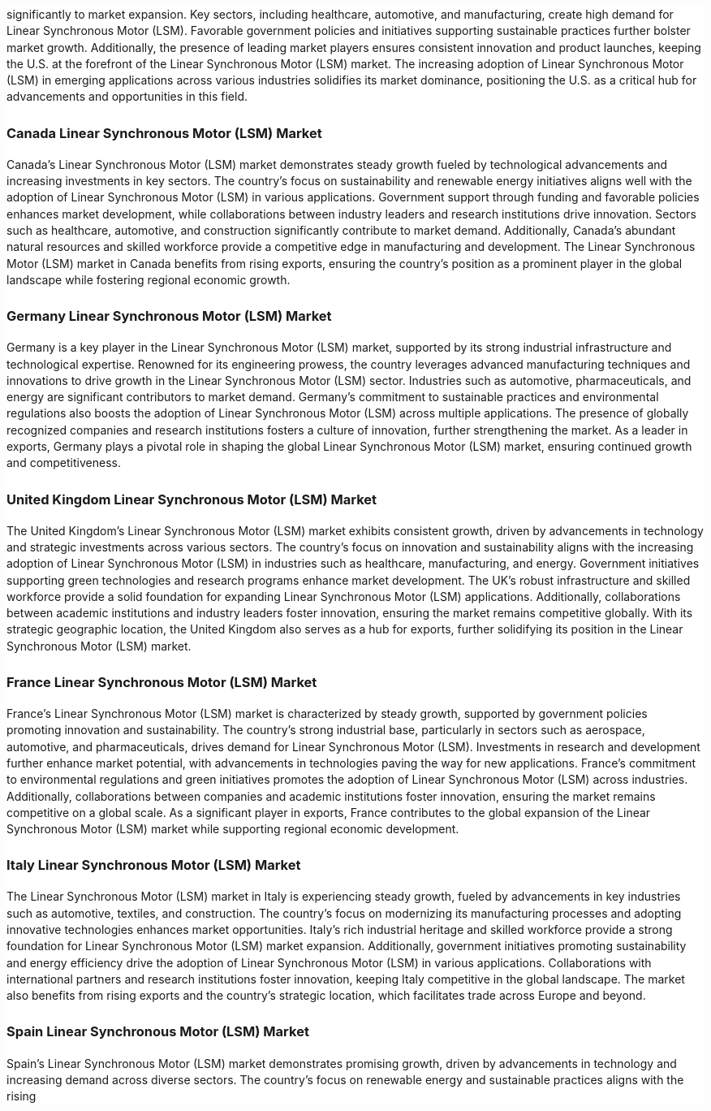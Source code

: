 significantly to market expansion. Key sectors, including healthcare, automotive, and manufacturing, create high demand for Linear Synchronous Motor (LSM). Favorable government policies and initiatives supporting sustainable practices further bolster market growth. Additionally, the presence of leading market players ensures consistent innovation and product launches, keeping the U.S. at the forefront of the Linear Synchronous Motor (LSM) market. The increasing adoption of Linear Synchronous Motor (LSM) in emerging applications across various industries solidifies its market dominance, positioning the U.S. as a critical hub for advancements and opportunities in this field.</p><h3>Canada Linear Synchronous Motor (LSM) Market</h3><p>Canada&rsquo;s Linear Synchronous Motor (LSM) market demonstrates steady growth fueled by technological advancements and increasing investments in key sectors. The country&rsquo;s focus on sustainability and renewable energy initiatives aligns well with the adoption of Linear Synchronous Motor (LSM) in various applications. Government support through funding and favorable policies enhances market development, while collaborations between industry leaders and research institutions drive innovation. Sectors such as healthcare, automotive, and construction significantly contribute to market demand. Additionally, Canada&rsquo;s abundant natural resources and skilled workforce provide a competitive edge in manufacturing and development. The Linear Synchronous Motor (LSM) market in Canada benefits from rising exports, ensuring the country&rsquo;s position as a prominent player in the global landscape while fostering regional economic growth.</p><h3>Germany Linear Synchronous Motor (LSM) Market</h3><p>Germany is a key player in the Linear Synchronous Motor (LSM) market, supported by its strong industrial infrastructure and technological expertise. Renowned for its engineering prowess, the country leverages advanced manufacturing techniques and innovations to drive growth in the Linear Synchronous Motor (LSM) sector. Industries such as automotive, pharmaceuticals, and energy are significant contributors to market demand. Germany&rsquo;s commitment to sustainable practices and environmental regulations also boosts the adoption of Linear Synchronous Motor (LSM) across multiple applications. The presence of globally recognized companies and research institutions fosters a culture of innovation, further strengthening the market. As a leader in exports, Germany plays a pivotal role in shaping the global Linear Synchronous Motor (LSM) market, ensuring continued growth and competitiveness.</p><h3>United Kingdom Linear Synchronous Motor (LSM) Market</h3><p>The United Kingdom&rsquo;s Linear Synchronous Motor (LSM) market exhibits consistent growth, driven by advancements in technology and strategic investments across various sectors. The country&rsquo;s focus on innovation and sustainability aligns with the increasing adoption of Linear Synchronous Motor (LSM) in industries such as healthcare, manufacturing, and energy. Government initiatives supporting green technologies and research programs enhance market development. The UK&rsquo;s robust infrastructure and skilled workforce provide a solid foundation for expanding Linear Synchronous Motor (LSM) applications. Additionally, collaborations between academic institutions and industry leaders foster innovation, ensuring the market remains competitive globally. With its strategic geographic location, the United Kingdom also serves as a hub for exports, further solidifying its position in the Linear Synchronous Motor (LSM) market.</p><h3>France Linear Synchronous Motor (LSM) Market</h3><p>France&rsquo;s Linear Synchronous Motor (LSM) market is characterized by steady growth, supported by government policies promoting innovation and sustainability. The country&rsquo;s strong industrial base, particularly in sectors such as aerospace, automotive, and pharmaceuticals, drives demand for Linear Synchronous Motor (LSM). Investments in research and development further enhance market potential, with advancements in technologies paving the way for new applications. France&rsquo;s commitment to environmental regulations and green initiatives promotes the adoption of Linear Synchronous Motor (LSM) across industries. Additionally, collaborations between companies and academic institutions foster innovation, ensuring the market remains competitive on a global scale. As a significant player in exports, France contributes to the global expansion of the Linear Synchronous Motor (LSM) market while supporting regional economic development.</p><h3>Italy Linear Synchronous Motor (LSM) Market</h3><p>The Linear Synchronous Motor (LSM) market in Italy is experiencing steady growth, fueled by advancements in key industries such as automotive, textiles, and construction. The country&rsquo;s focus on modernizing its manufacturing processes and adopting innovative technologies enhances market opportunities. Italy&rsquo;s rich industrial heritage and skilled workforce provide a strong foundation for Linear Synchronous Motor (LSM) market expansion. Additionally, government initiatives promoting sustainability and energy efficiency drive the adoption of Linear Synchronous Motor (LSM) in various applications. Collaborations with international partners and research institutions foster innovation, keeping Italy competitive in the global landscape. The market also benefits from rising exports and the country&rsquo;s strategic location, which facilitates trade across Europe and beyond.</p><h3>Spain Linear Synchronous Motor (LSM) Market</h3><p>Spain&rsquo;s Linear Synchronous Motor (LSM) market demonstrates promising growth, driven by advancements in technology and increasing demand across diverse sectors. The country&rsquo;s focus on renewable energy and sustainable practices aligns with the rising
